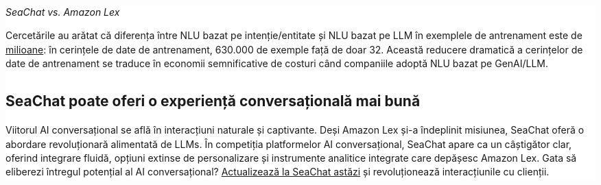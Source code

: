 *SeaChat vs. Amazon Lex*
</center>

Cercetările au arătat că diferența între NLU bazat pe intenție/entitate și NLU bazat pe LLM în exemplele de antrenament este de [milioane](https://seasalt.ai/blog/73-intent-entity-based-nlu-vs-genai-llm-based-nlu/?utm_source=blog): în cerințele de date de antrenament, 630.000 de exemple față de doar 32. Această reducere dramatică a cerințelor de date de antrenament se traduce în economii semnificative de costuri când companiile adoptă NLU bazat pe GenAI/LLM.

## SeaChat poate oferi o experiență conversațională mai bună

Viitorul AI conversațional se află în interacțiuni naturale și captivante. Deși Amazon Lex și-a îndeplinit misiunea, SeaChat oferă o abordare revoluționară alimentată de LLMs. În competiția platformelor AI conversațional, SeaChat apare ca un câștigător clar, oferind integrare fluidă, opțiuni extinse de personalizare și instrumente analitice integrate care depășesc Amazon Lex. Gata să eliberezi întregul potențial al AI conversațional? [Actualizează la SeaChat astăzi](https://chat.seasalt.ai/?utm_source=blog) și revoluționează interacțiunile cu clienții. 